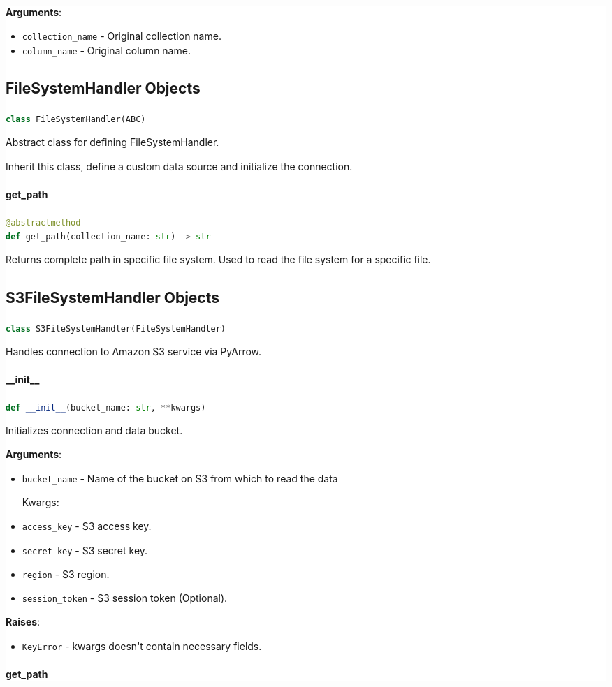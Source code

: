 **Arguments**:

- `collection_name` - Original collection name.
- `column_name` - Original column name.

## FileSystemHandler Objects

```python
class FileSystemHandler(ABC)
```

Abstract class for defining FileSystemHandler.

Inherit this class, define a custom data source and initialize the
connection.

#### get\_path

```python
@abstractmethod
def get_path(collection_name: str) -> str
```

Returns complete path in specific file system. Used to read the file system
for a specific file.

## S3FileSystemHandler Objects

```python
class S3FileSystemHandler(FileSystemHandler)
```

Handles connection to Amazon S3 service via PyArrow.

#### \_\_init\_\_

```python
def __init__(bucket_name: str, **kwargs)
```

Initializes connection and data bucket.

**Arguments**:

- `bucket_name` - Name of the bucket on S3 from which to read the data
  
  Kwargs:
- `access_key` - S3 access key.
- `secret_key` - S3 secret key.
- `region` - S3 region.
- `session_token` - S3 session token (Optional).
  

**Raises**:

- `KeyError` - kwargs doesn&#x27;t contain necessary fields.

#### get\_path
